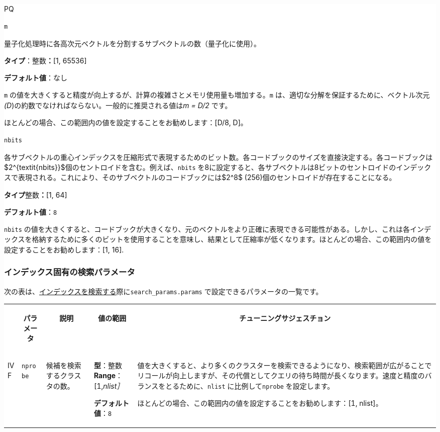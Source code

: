    <tr>
     <td rowspan="2"><p>PQ</p></td>
     <td><p><code translate="no">m</code></p></td>
     <td><p>量子化処理時に各高次元ベクトルを分割するサブベクトルの数（量子化に使用）。</p></td>
     <td><p><strong>タイプ</strong>：整数<strong>：</strong>[1, 65536]</p><p><strong>デフォルト値</strong>：なし</p></td>
     <td><p><code translate="no">m</code> の値を大きくすると精度が向上するが、計算の複雑さとメモリ使用量も増加する。<code translate="no">m</code> は、適切な分解を保証するために、ベクトル次元<em>(D</em>)の約数でなければならない。一般的に推奨される値は<em>m = D/2</em> です。</p><p>ほとんどの場合、この範囲内の値を設定することをお勧めします：[D/8, D]。</p></td>
   </tr>
   <tr>
     <td><p><code translate="no">nbits</code></p></td>
     <td><p>各サブベクトルの重心インデックスを圧縮形式で表現するためのビット数。各コードブックのサイズを直接決定する。各コードブックは$2^{textit{nbits}}$個のセントロイドを含む。例えば、<code translate="no">nbits</code> を8に設定すると、各サブベクトルは8ビットのセントロイドのインデックスで表現される。これにより、そのサブベクトルのコードブックには$2^8$ (256)個のセントロイドが存在することになる。</p></td>
     <td><p><strong>タイプ</strong>整数<strong>：</strong>[1, 64]</p><p><strong>デフォルト値</strong>：<code translate="no">8</code></p></td>
     <td><p><code translate="no">nbits</code> の値を大きくすると、コードブックが大きくなり、元のベクトルをより正確に表現できる可能性がある。しかし、これは各インデックスを格納するために多くのビットを使用することを意味し、結果として圧縮率が低くなります。ほとんどの場合、この範囲内の値を設定することをお勧めします：[1, 16].</p></td>
   </tr>
</table>
<h3 id="Index-specific-search-params" class="common-anchor-header">インデックス固有の検索パラメータ</h3><p>次の表は、<a href="/docs/ja/v2.5.x/ivf-pq.md#Search-on-index">インデックスを検索する</a>際に<code translate="no">search_params.params</code> で設定できるパラメータの一覧です。</p>
<table>
   <tr>
     <th></th>
     <th><p>パラメータ</p></th>
     <th><p>説明</p></th>
     <th><p>値の範囲</p></th>
     <th><p>チューニングサジェスチョン</p></th>
   </tr>
   <tr>
     <td><p>IVF</p></td>
     <td><p><code translate="no">nprobe</code></p></td>
     <td><p>候補を検索するクラスタの数。</p></td>
     <td><p><strong>型</strong>：整数<strong>Range</strong>：[1,<em>nlist］</em></p><p><strong>デフォルト値</strong>：<code translate="no">8</code></p></td>
     <td><p>値を大きくすると、より多くのクラスターを検索できるようになり、検索範囲が広がることでリコールが向上しますが、その代償としてクエリの待ち時間が長くなります。速度と精度のバランスをとるために、<code translate="no">nlist</code> に比例して<code translate="no">nprobe</code> を設定します。</p><p>ほとんどの場合、この範囲内の値を設定することをお勧めします：[1, nlist]。</p></td>
   </tr>
</table>
